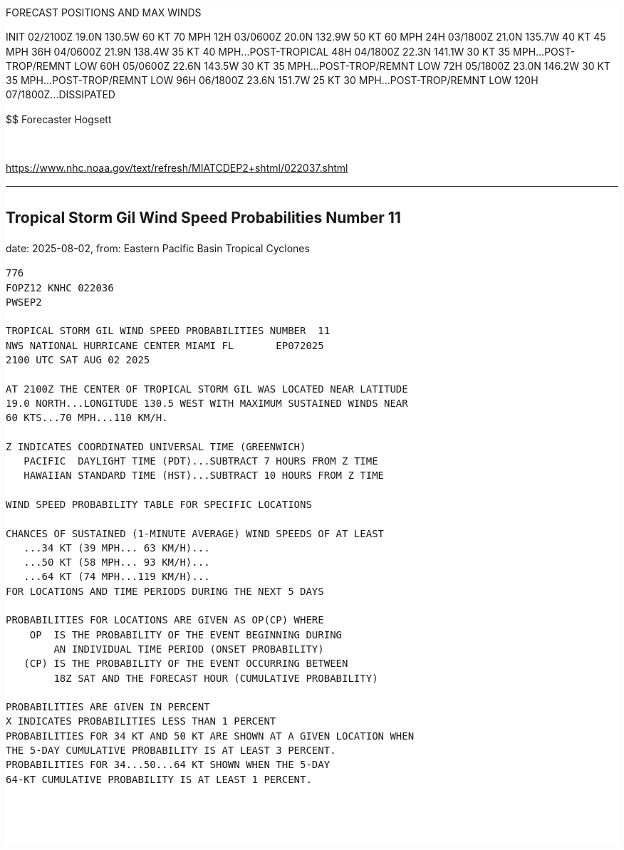  
FORECAST POSITIONS AND MAX WINDS
 
INIT  02/2100Z 19.0N 130.5W   60 KT  70 MPH
 12H  03/0600Z 20.0N 132.9W   50 KT  60 MPH
 24H  03/1800Z 21.0N 135.7W   40 KT  45 MPH
 36H  04/0600Z 21.9N 138.4W   35 KT  40 MPH...POST-TROPICAL
 48H  04/1800Z 22.3N 141.1W   30 KT  35 MPH...POST-TROP/REMNT LOW
 60H  05/0600Z 22.6N 143.5W   30 KT  35 MPH...POST-TROP/REMNT LOW
 72H  05/1800Z 23.0N 146.2W   30 KT  35 MPH...POST-TROP/REMNT LOW
 96H  06/1800Z 23.6N 151.7W   25 KT  30 MPH...POST-TROP/REMNT LOW
120H  07/1800Z...DISSIPATED
 
$$
Forecaster Hogsett</pre> 

<br> 

<https://www.nhc.noaa.gov/text/refresh/MIATCDEP2+shtml/022037.shtml>

---

## Tropical Storm Gil Wind Speed Probabilities Number 11

date: 2025-08-02, from: Eastern Pacific Basin Tropical Cyclones

<pre>776 
FOPZ12 KNHC 022036
PWSEP2
                                                                    
TROPICAL STORM GIL WIND SPEED PROBABILITIES NUMBER  11              
NWS NATIONAL HURRICANE CENTER MIAMI FL       EP072025               
2100 UTC SAT AUG 02 2025                                            
                                                                    
AT 2100Z THE CENTER OF TROPICAL STORM GIL WAS LOCATED NEAR LATITUDE 
19.0 NORTH...LONGITUDE 130.5 WEST WITH MAXIMUM SUSTAINED WINDS NEAR 
60 KTS...70 MPH...110 KM/H.                                         
                                                                    
Z INDICATES COORDINATED UNIVERSAL TIME (GREENWICH)                  
   PACIFIC  DAYLIGHT TIME (PDT)...SUBTRACT 7 HOURS FROM Z TIME      
   HAWAIIAN STANDARD TIME (HST)...SUBTRACT 10 HOURS FROM Z TIME     
                                                                    
WIND SPEED PROBABILITY TABLE FOR SPECIFIC LOCATIONS                 
                                                                    
CHANCES OF SUSTAINED (1-MINUTE AVERAGE) WIND SPEEDS OF AT LEAST     
   ...34 KT (39 MPH... 63 KM/H)...                                  
   ...50 KT (58 MPH... 93 KM/H)...                                  
   ...64 KT (74 MPH...119 KM/H)...                                  
FOR LOCATIONS AND TIME PERIODS DURING THE NEXT 5 DAYS               
                                                                    
PROBABILITIES FOR LOCATIONS ARE GIVEN AS OP(CP) WHERE               
    OP  IS THE PROBABILITY OF THE EVENT BEGINNING DURING            
        AN INDIVIDUAL TIME PERIOD (ONSET PROBABILITY)               
   (CP) IS THE PROBABILITY OF THE EVENT OCCURRING BETWEEN           
        18Z SAT AND THE FORECAST HOUR (CUMULATIVE PROBABILITY)      
                                                                    
PROBABILITIES ARE GIVEN IN PERCENT                                  
X INDICATES PROBABILITIES LESS THAN 1 PERCENT                       
PROBABILITIES FOR 34 KT AND 50 KT ARE SHOWN AT A GIVEN LOCATION WHEN
THE 5-DAY CUMULATIVE PROBABILITY IS AT LEAST 3 PERCENT.             
PROBABILITIES FOR 34...50...64 KT SHOWN WHEN THE 5-DAY              
64-KT CUMULATIVE PROBABILITY IS AT LEAST 1 PERCENT.                 
                                                                    